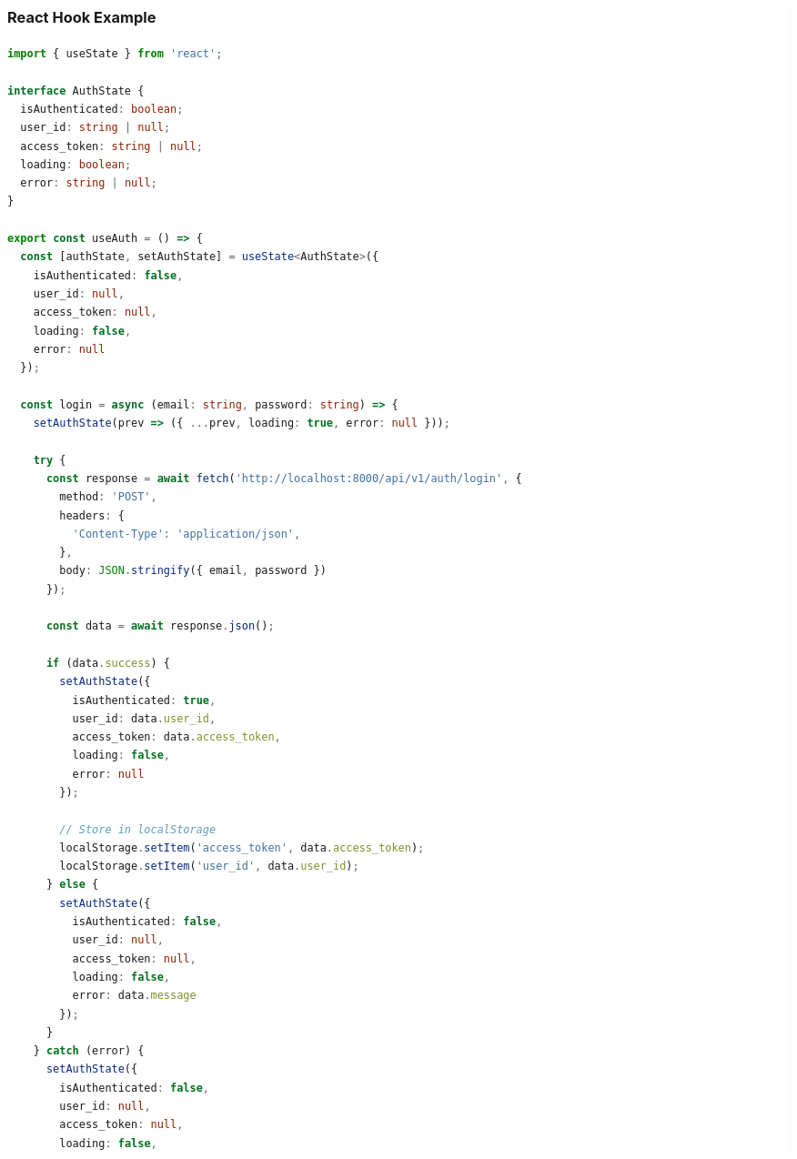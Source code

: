 ### React Hook Example

```typescript
import { useState } from 'react';

interface AuthState {
  isAuthenticated: boolean;
  user_id: string | null;
  access_token: string | null;
  loading: boolean;
  error: string | null;
}

export const useAuth = () => {
  const [authState, setAuthState] = useState<AuthState>({
    isAuthenticated: false,
    user_id: null,
    access_token: null,
    loading: false,
    error: null
  });

  const login = async (email: string, password: string) => {
    setAuthState(prev => ({ ...prev, loading: true, error: null }));

    try {
      const response = await fetch('http://localhost:8000/api/v1/auth/login', {
        method: 'POST',
        headers: {
          'Content-Type': 'application/json',
        },
        body: JSON.stringify({ email, password })
      });

      const data = await response.json();

      if (data.success) {
        setAuthState({
          isAuthenticated: true,
          user_id: data.user_id,
          access_token: data.access_token,
          loading: false,
          error: null
        });
        
        // Store in localStorage
        localStorage.setItem('access_token', data.access_token);
        localStorage.setItem('user_id', data.user_id);
      } else {
        setAuthState({
          isAuthenticated: false,
          user_id: null,
          access_token: null,
          loading: false,
          error: data.message
        });
      }
    } catch (error) {
      setAuthState({
        isAuthenticated: false,
        user_id: null,
        access_token: null,
        loading: false,
```